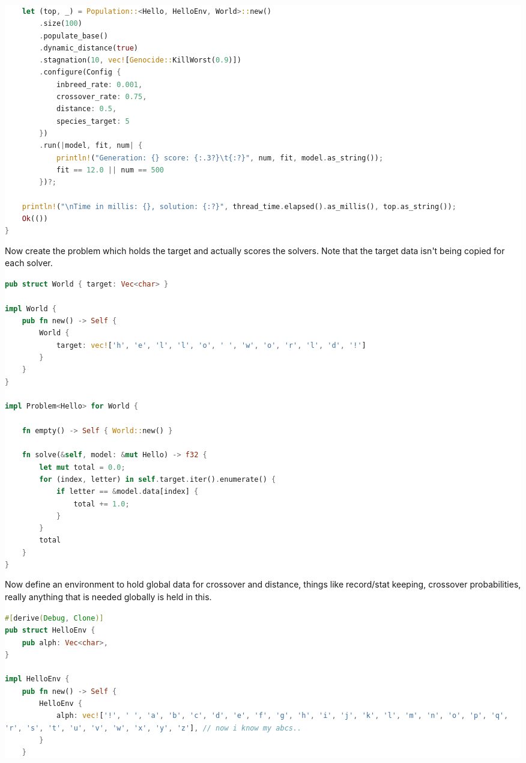 ```rust
    let (top, _) = Population::<Hello, HelloEnv, World>::new()
        .size(100)
        .populate_base()
        .dynamic_distance(true)
        .stagnation(10, vec![Genocide::KillWorst(0.9)])
        .configure(Config {
            inbreed_rate: 0.001,
            crossover_rate: 0.75,
            distance: 0.5,
            species_target: 5
        })
        .run(|model, fit, num| {
            println!("Generation: {} score: {:.3?}\t{:?}", num, fit, model.as_string());
            fit == 12.0 || num == 500
        })?;
        
    println!("\nTime in millis: {}, solution: {:?}", thread_time.elapsed().as_millis(), top.as_string());
    Ok(())
}
```
Now create the problem which holds the target and actually scores the solvers. 
Note that the target data isn't being copied for each solver.
```rust
pub struct World { target: Vec<char> }

impl World {
    pub fn new() -> Self {
        World {
            target: vec!['h', 'e', 'l', 'l', 'o', ' ', 'w', 'o', 'r', 'l', 'd', '!']
        }
    }
}

impl Problem<Hello> for World {

    fn empty() -> Self { World::new() }

    fn solve(&self, model: &mut Hello) -> f32 {
        let mut total = 0.0;
        for (index, letter) in self.target.iter().enumerate() {
            if letter == &model.data[index] {
                total += 1.0;
            }
        }
        total        
    }
}
```
Now define an environment to hold global data for crossover and distance, things like record/stat keeping, crossover probabilities, really anything that is needed globally is held in this.
```rust
#[derive(Debug, Clone)]
pub struct HelloEnv {
    pub alph: Vec<char>,
}

impl HelloEnv {
    pub fn new() -> Self {
        HelloEnv {
            alph: vec!['!', ' ', 'a', 'b', 'c', 'd', 'e', 'f', 'g', 'h', 'i', 'j', 'k', 'l', 'm', 'n', 'o', 'p', 'q', 'r', 's', 't', 'u', 'v', 'w', 'x', 'y', 'z'], // now i know my abcs..
        }
    }
```